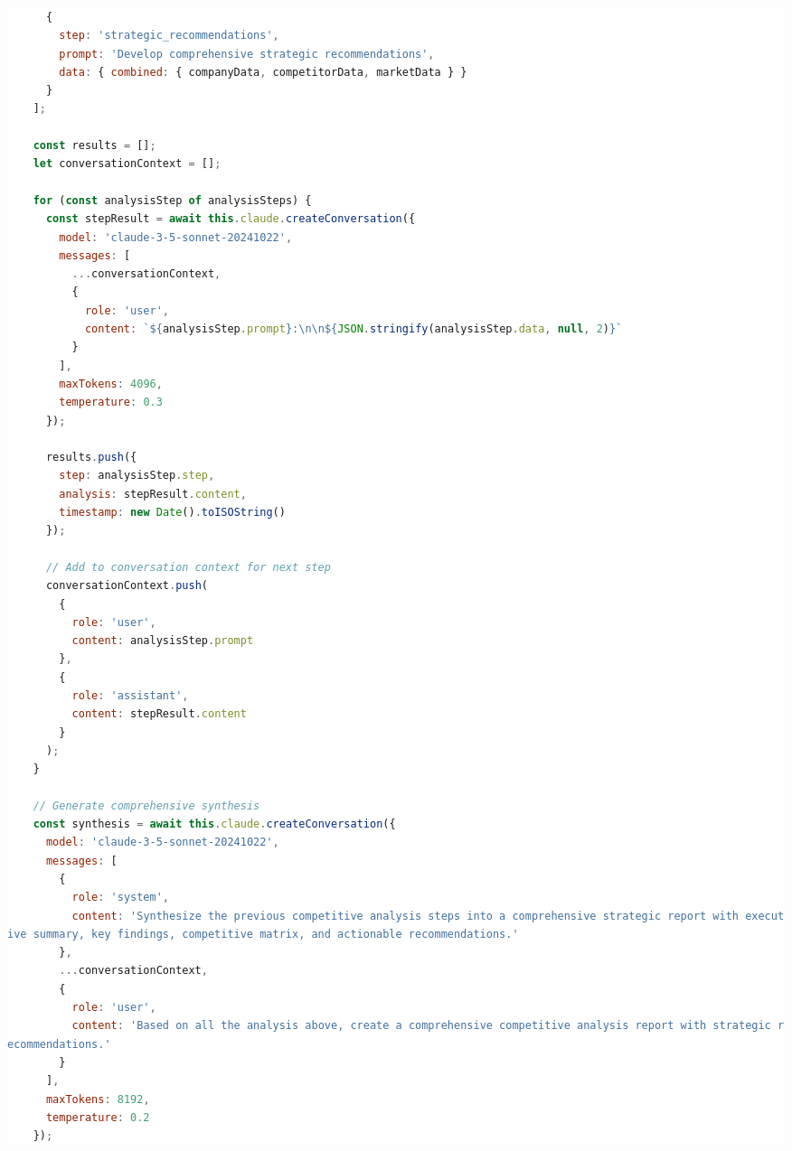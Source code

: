 ```javascript
      {
        step: 'strategic_recommendations',
        prompt: 'Develop comprehensive strategic recommendations',
        data: { combined: { companyData, competitorData, marketData } }
      }
    ];

    const results = [];
    let conversationContext = [];

    for (const analysisStep of analysisSteps) {
      const stepResult = await this.claude.createConversation({
        model: 'claude-3-5-sonnet-20241022',
        messages: [
          ...conversationContext,
          {
            role: 'user',
            content: `${analysisStep.prompt}:\n\n${JSON.stringify(analysisStep.data, null, 2)}`
          }
        ],
        maxTokens: 4096,
        temperature: 0.3
      });

      results.push({
        step: analysisStep.step,
        analysis: stepResult.content,
        timestamp: new Date().toISOString()
      });

      // Add to conversation context for next step
      conversationContext.push(
        {
          role: 'user',
          content: analysisStep.prompt
        },
        {
          role: 'assistant',
          content: stepResult.content
        }
      );
    }

    // Generate comprehensive synthesis
    const synthesis = await this.claude.createConversation({
      model: 'claude-3-5-sonnet-20241022',
      messages: [
        {
          role: 'system',
          content: 'Synthesize the previous competitive analysis steps into a comprehensive strategic report with executive summary, key findings, competitive matrix, and actionable recommendations.'
        },
        ...conversationContext,
        {
          role: 'user',
          content: 'Based on all the analysis above, create a comprehensive competitive analysis report with strategic recommendations.'
        }
      ],
      maxTokens: 8192,
      temperature: 0.2
    });

```